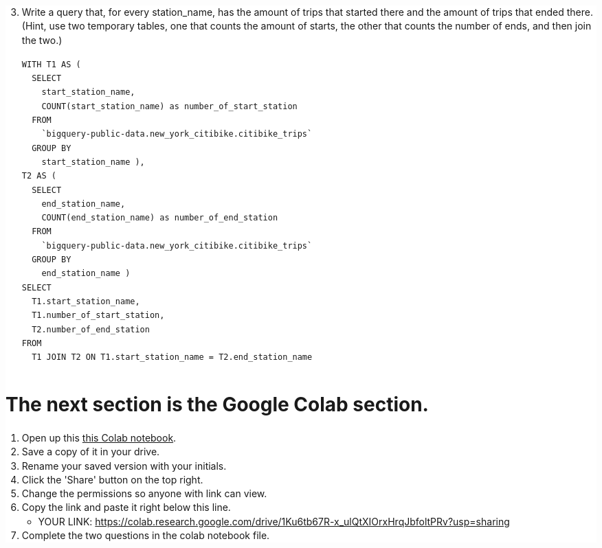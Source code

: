 3. Write a query that, for every station_name, has the amount of trips that started there and the amount of trips that ended there. (Hint, use two temporary tables, one that counts the amount of starts, the other that counts the number of ends, and then join the two.) 
	```
	WITH T1 AS (
      SELECT
        start_station_name,
        COUNT(start_station_name) as number_of_start_station
      FROM
        `bigquery-public-data.new_york_citibike.citibike_trips`
      GROUP BY
        start_station_name ),
    T2 AS (
      SELECT
        end_station_name,
        COUNT(end_station_name) as number_of_end_station
      FROM
        `bigquery-public-data.new_york_citibike.citibike_trips`
      GROUP BY
        end_station_name )
    SELECT
      T1.start_station_name,
      T1.number_of_start_station,
      T2.number_of_end_station
    FROM
      T1 JOIN T2 ON T1.start_station_name = T2.end_station_name
	```
# The next section is the Google Colab section.  
1. Open up this [this Colab notebook](https://colab.research.google.com/drive/1kHdTtuHTPEaMH32GotVum41YVdeyzQ74?usp=sharing).
2. Save a copy of it in your drive. 
3. Rename your saved version with your initials. 
4. Click the 'Share' button on the top right.  
5. Change the permissions so anyone with link can view. 
6. Copy the link and paste it right below this line. 
	* YOUR LINK: https://colab.research.google.com/drive/1Ku6tb67R-x_ulQtXIOrxHrqJbfoltPRv?usp=sharing
9. Complete the two questions in the colab notebook file. 
